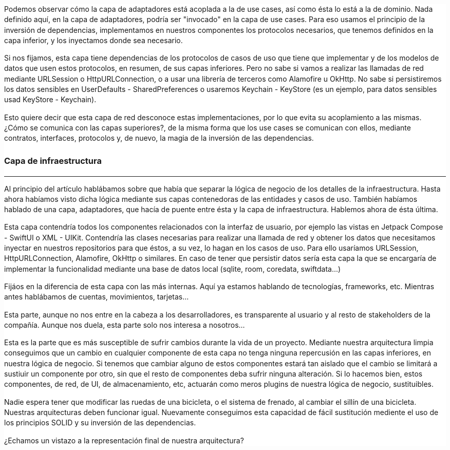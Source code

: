 Podemos observar cómo la capa de adaptadores está acoplada a la de use cases, así como ésta lo está a la de dominio. Nada definido aquí, en la capa de adaptadores, podría ser "invocado" en la capa de use cases. Para eso usamos el principio de la inversión de dependencias, implementamos en nuestros componentes los protocolos necesarios, que tenemos definidos en la capa inferior, y los inyectamos donde sea necesario.

Si nos fijamos, esta capa tiene dependencias de los protocolos de casos de uso que tiene que implementar y de los modelos de datos que usen estos protocolos, en resumen, de sus capas inferiores. Pero no sabe si vamos a realizar las llamadas de red mediante URLSession o HttpURLConnection, o a usar una librería de terceros como Alamofire u OkHttp. No sabe si persistiremos los datos sensibles en UserDefaults - SharedPreferences o usaremos Keychain - KeyStore (es un ejemplo, para datos sensibles usad KeyStore - Keychain).

Esto quiere decir que esta capa de red desconoce estas implementaciones, por lo que evita su acoplamiento a las mismas. ¿Cómo se comunica con las capas superiores?, de la misma forma que los use cases se comunican con ellos, mediante contratos, interfaces, protocolos y, de nuevo, la magia de la inversión de las dependencias. 

### Capa de infraestructura
---

Al principio del artículo hablábamos sobre que había que separar la lógica de negocio de los detalles de la infraestructura. Hasta ahora habíamos visto dicha lógica mediante sus capas contenedoras de las entidades y casos de uso. También habíamos hablado de una capa, adaptadores, que hacía de puente entre ésta y la capa de infraestructura. Hablemos ahora de ésta última.

Esta capa contendría todos los componentes relacionados con la interfaz de usuario, por ejemplo las vistas en Jetpack Compose - SwiftUI o XML - UIKit. Contendría las clases necesarias para realizar una llamada de red y obtener los datos que necesitamos inyectar en nuestros repositorios para que éstos, a su vez, lo hagan en los casos de uso. Para ello usaríamos URLSession, HttpURLConnection, Alamofire, OkHttp o similares. En caso de tener que persistir datos sería esta capa la que se encargaría de implementar la funcionalidad mediante una base de datos local (sqlite, room, coredata, swiftdata...)

Fijáos en la diferencia de esta capa con las más internas. Aquí ya estamos hablando de tecnologías, frameworks, etc. Mientras antes hablábamos de cuentas, movimientos, tarjetas...

Esta parte, aunque no nos entre en la cabeza a los desarrolladores, es transparente al usuario y al resto de stakeholders de la compañía. Aunque nos duela, esta parte solo nos interesa a nosotros...

Esta es la parte que es más susceptible de sufrir cambios durante la vida de un proyecto. Mediante nuestra arquitectura limpia conseguimos que un cambio en cualquier componente de esta capa no tenga ninguna repercusión en las capas inferiores, en nuestra lógica de negocio. Si tenemos que cambiar alguno de estos componentes estará tan aislado que el cambio se limitará a sustiuir un componente por otro, sin que el resto de componentes deba sufrir ninguna alteración. Si lo hacemos bien, estos componentes, de red, de UI, de almacenamiento, etc, actuarán como meros plugins de nuestra lógica de negocio, sustituibles. 

Nadie espera tener que modificar las ruedas de una bicicleta, o el sistema de frenado, al cambiar el sillín de una bicicleta. Nuestras arquitecturas deben funcionar igual. Nuevamente conseguimos esta capacidad de fácil sustitución mediente el uso de los principios SOLID y su inversión de las dependencias.

¿Echamos un vistazo a la representación final de nuestra arquitectura?
